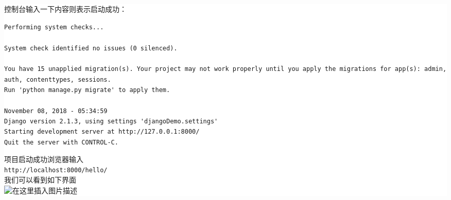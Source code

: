 
控制台输入一下内容则表示启动成功：

    Performing system checks...
    
    System check identified no issues (0 silenced).
    
    You have 15 unapplied migration(s). Your project may not work properly until you apply the migrations for app(s): admin, auth, contenttypes, sessions.
    Run 'python manage.py migrate' to apply them.
    
    November 08, 2018 - 05:34:59
    Django version 2.1.3, using settings 'djangoDemo.settings'
    Starting development server at http://127.0.0.1:8000/
    Quit the server with CONTROL-C.


项目启动成功浏览器输入  
`http://localhost:8000/hello/`  
我们可以看到如下界面  
![在这里插入图片描述](https://img-blog.csdnimg.cn/448fe182e2a042bda7fa6de9da76e1fb.png#pic_center)